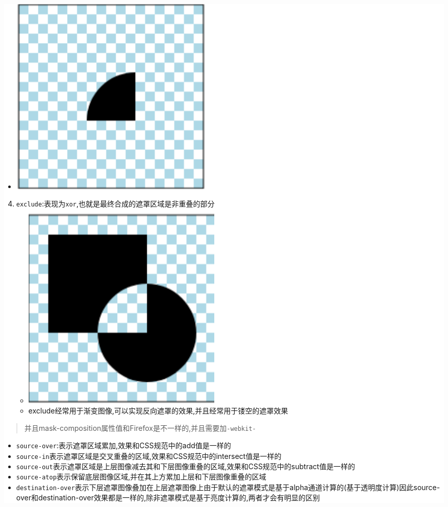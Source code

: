    * ![ ](./img/mask-composition-intersect.png)
4. `exclude`:表现为`xor`,也就是最终合成的遮罩区域是非重叠的部分
   * ![ ](./img/mask-composition-exclude.png)
   * exclude经常用于渐变图像,可以实现反向遮罩的效果,并且经常用于镂空的遮罩效果

>并且mask-composition属性值和Firefox是不一样的,并且需要加`-webkit-`

* `source-over`:表示遮罩区域累加,效果和CSS规范中的add值是一样的
* `source-in`表示遮罩区域是交叉重叠的区域,效果和CSS规范中的intersect值是一样的
* `source-out`表示遮罩区域是上层图像减去其和下层图像重叠的区域,效果和CSS规范中的subtract值是一样的
* `source-atop`表示保留底层图像区域,并在其上方累加上层和下层图像重叠的区域
* `destination-over`表示下层遮罩图像叠加在上层遮罩图像上由于默认的遮罩模式是基于alpha通道计算的(基于透明度计算)因此source-over和destination-over效果都是一样的,除非遮罩模式是基于亮度计算的,两者才会有明显的区别
